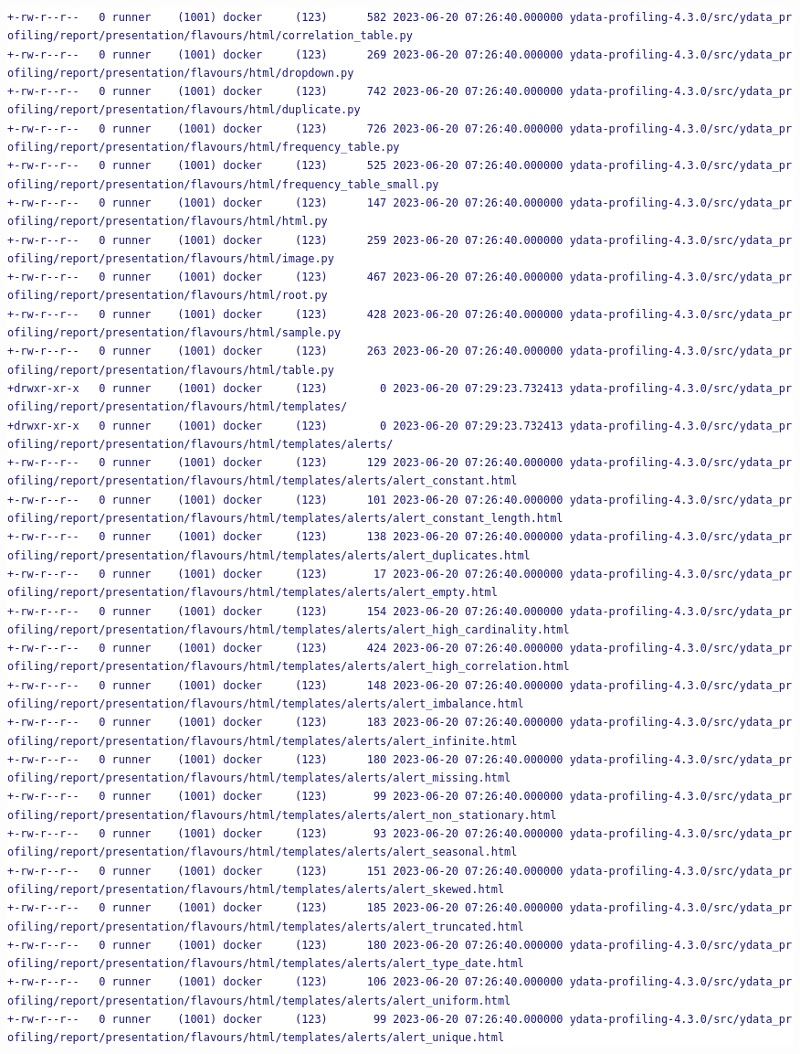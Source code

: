 ```diff
+-rw-r--r--   0 runner    (1001) docker     (123)      582 2023-06-20 07:26:40.000000 ydata-profiling-4.3.0/src/ydata_profiling/report/presentation/flavours/html/correlation_table.py
+-rw-r--r--   0 runner    (1001) docker     (123)      269 2023-06-20 07:26:40.000000 ydata-profiling-4.3.0/src/ydata_profiling/report/presentation/flavours/html/dropdown.py
+-rw-r--r--   0 runner    (1001) docker     (123)      742 2023-06-20 07:26:40.000000 ydata-profiling-4.3.0/src/ydata_profiling/report/presentation/flavours/html/duplicate.py
+-rw-r--r--   0 runner    (1001) docker     (123)      726 2023-06-20 07:26:40.000000 ydata-profiling-4.3.0/src/ydata_profiling/report/presentation/flavours/html/frequency_table.py
+-rw-r--r--   0 runner    (1001) docker     (123)      525 2023-06-20 07:26:40.000000 ydata-profiling-4.3.0/src/ydata_profiling/report/presentation/flavours/html/frequency_table_small.py
+-rw-r--r--   0 runner    (1001) docker     (123)      147 2023-06-20 07:26:40.000000 ydata-profiling-4.3.0/src/ydata_profiling/report/presentation/flavours/html/html.py
+-rw-r--r--   0 runner    (1001) docker     (123)      259 2023-06-20 07:26:40.000000 ydata-profiling-4.3.0/src/ydata_profiling/report/presentation/flavours/html/image.py
+-rw-r--r--   0 runner    (1001) docker     (123)      467 2023-06-20 07:26:40.000000 ydata-profiling-4.3.0/src/ydata_profiling/report/presentation/flavours/html/root.py
+-rw-r--r--   0 runner    (1001) docker     (123)      428 2023-06-20 07:26:40.000000 ydata-profiling-4.3.0/src/ydata_profiling/report/presentation/flavours/html/sample.py
+-rw-r--r--   0 runner    (1001) docker     (123)      263 2023-06-20 07:26:40.000000 ydata-profiling-4.3.0/src/ydata_profiling/report/presentation/flavours/html/table.py
+drwxr-xr-x   0 runner    (1001) docker     (123)        0 2023-06-20 07:29:23.732413 ydata-profiling-4.3.0/src/ydata_profiling/report/presentation/flavours/html/templates/
+drwxr-xr-x   0 runner    (1001) docker     (123)        0 2023-06-20 07:29:23.732413 ydata-profiling-4.3.0/src/ydata_profiling/report/presentation/flavours/html/templates/alerts/
+-rw-r--r--   0 runner    (1001) docker     (123)      129 2023-06-20 07:26:40.000000 ydata-profiling-4.3.0/src/ydata_profiling/report/presentation/flavours/html/templates/alerts/alert_constant.html
+-rw-r--r--   0 runner    (1001) docker     (123)      101 2023-06-20 07:26:40.000000 ydata-profiling-4.3.0/src/ydata_profiling/report/presentation/flavours/html/templates/alerts/alert_constant_length.html
+-rw-r--r--   0 runner    (1001) docker     (123)      138 2023-06-20 07:26:40.000000 ydata-profiling-4.3.0/src/ydata_profiling/report/presentation/flavours/html/templates/alerts/alert_duplicates.html
+-rw-r--r--   0 runner    (1001) docker     (123)       17 2023-06-20 07:26:40.000000 ydata-profiling-4.3.0/src/ydata_profiling/report/presentation/flavours/html/templates/alerts/alert_empty.html
+-rw-r--r--   0 runner    (1001) docker     (123)      154 2023-06-20 07:26:40.000000 ydata-profiling-4.3.0/src/ydata_profiling/report/presentation/flavours/html/templates/alerts/alert_high_cardinality.html
+-rw-r--r--   0 runner    (1001) docker     (123)      424 2023-06-20 07:26:40.000000 ydata-profiling-4.3.0/src/ydata_profiling/report/presentation/flavours/html/templates/alerts/alert_high_correlation.html
+-rw-r--r--   0 runner    (1001) docker     (123)      148 2023-06-20 07:26:40.000000 ydata-profiling-4.3.0/src/ydata_profiling/report/presentation/flavours/html/templates/alerts/alert_imbalance.html
+-rw-r--r--   0 runner    (1001) docker     (123)      183 2023-06-20 07:26:40.000000 ydata-profiling-4.3.0/src/ydata_profiling/report/presentation/flavours/html/templates/alerts/alert_infinite.html
+-rw-r--r--   0 runner    (1001) docker     (123)      180 2023-06-20 07:26:40.000000 ydata-profiling-4.3.0/src/ydata_profiling/report/presentation/flavours/html/templates/alerts/alert_missing.html
+-rw-r--r--   0 runner    (1001) docker     (123)       99 2023-06-20 07:26:40.000000 ydata-profiling-4.3.0/src/ydata_profiling/report/presentation/flavours/html/templates/alerts/alert_non_stationary.html
+-rw-r--r--   0 runner    (1001) docker     (123)       93 2023-06-20 07:26:40.000000 ydata-profiling-4.3.0/src/ydata_profiling/report/presentation/flavours/html/templates/alerts/alert_seasonal.html
+-rw-r--r--   0 runner    (1001) docker     (123)      151 2023-06-20 07:26:40.000000 ydata-profiling-4.3.0/src/ydata_profiling/report/presentation/flavours/html/templates/alerts/alert_skewed.html
+-rw-r--r--   0 runner    (1001) docker     (123)      185 2023-06-20 07:26:40.000000 ydata-profiling-4.3.0/src/ydata_profiling/report/presentation/flavours/html/templates/alerts/alert_truncated.html
+-rw-r--r--   0 runner    (1001) docker     (123)      180 2023-06-20 07:26:40.000000 ydata-profiling-4.3.0/src/ydata_profiling/report/presentation/flavours/html/templates/alerts/alert_type_date.html
+-rw-r--r--   0 runner    (1001) docker     (123)      106 2023-06-20 07:26:40.000000 ydata-profiling-4.3.0/src/ydata_profiling/report/presentation/flavours/html/templates/alerts/alert_uniform.html
+-rw-r--r--   0 runner    (1001) docker     (123)       99 2023-06-20 07:26:40.000000 ydata-profiling-4.3.0/src/ydata_profiling/report/presentation/flavours/html/templates/alerts/alert_unique.html
```
